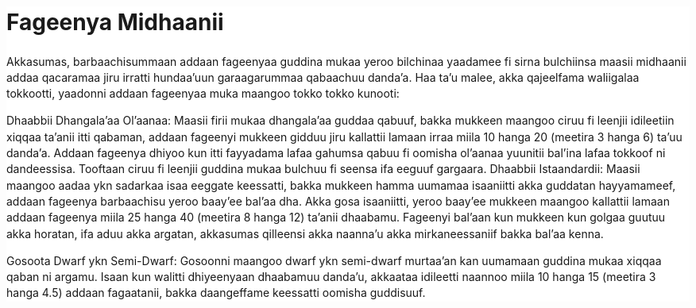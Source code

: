 # Fageenya Midhaanii
Akkasumas, barbaachisummaan addaan fageenyaa guddina mukaa yeroo bilchinaa yaadamee fi sirna bulchiinsa maasii midhaanii addaa qacaramaa jiru irratti hundaa’uun garaagarummaa qabaachuu danda’a. Haa ta’u malee, akka qajeelfama waliigalaa tokkootti, yaadonni addaan fageenyaa muka maangoo tokko tokko kunooti:

Dhaabbii Dhangala’aa Ol’aanaa: Maasii firii mukaa dhangala’aa guddaa qabuuf, bakka mukkeen maangoo ciruu fi leenjii idileetiin xiqqaa ta’anii itti qabaman, addaan fageenyi mukkeen gidduu jiru kallattii lamaan irraa miila 10 hanga 20 (meetira 3 hanga 6) ta’uu danda’a. Addaan fageenya dhiyoo kun itti fayyadama lafaa gahumsa qabuu fi oomisha ol’aanaa yuunitii bal’ina lafaa tokkoof ni dandeessisa. Tooftaan ciruu fi leenjii guddina mukaa bulchuu fi seensa ifa eeguuf gargaara.
Dhaabbii Istaandardii: Maasii maangoo aadaa ykn sadarkaa isaa eeggate keessatti, bakka mukkeen hamma uumamaa isaaniitti akka guddatan hayyamameef, addaan fageenya barbaachisu yeroo baay’ee bal’aa dha. Akka gosa isaaniitti, yeroo baay’ee mukkeen maangoo kallattii lamaan addaan fageenya miila 25 hanga 40 (meetira 8 hanga 12) ta’anii dhaabamu. Fageenyi bal’aan kun mukkeen kun golgaa guutuu akka horatan, ifa aduu akka argatan, akkasumas qilleensi akka naanna’u akka mirkaneessaniif bakka bal’aa kenna.

Gosoota Dwarf ykn Semi-Dwarf: Gosoonni maangoo dwarf ykn semi-dwarf murtaa’an kan uumamaan guddina mukaa xiqqaa qaban ni argamu. Isaan kun walitti dhiyeenyaan dhaabamuu danda’u, akkaataa idileetti naannoo miila 10 hanga 15 (meetira 3 hanga 4.5) addaan fagaatanii, bakka daangeffame keessatti oomisha guddisuuf.




